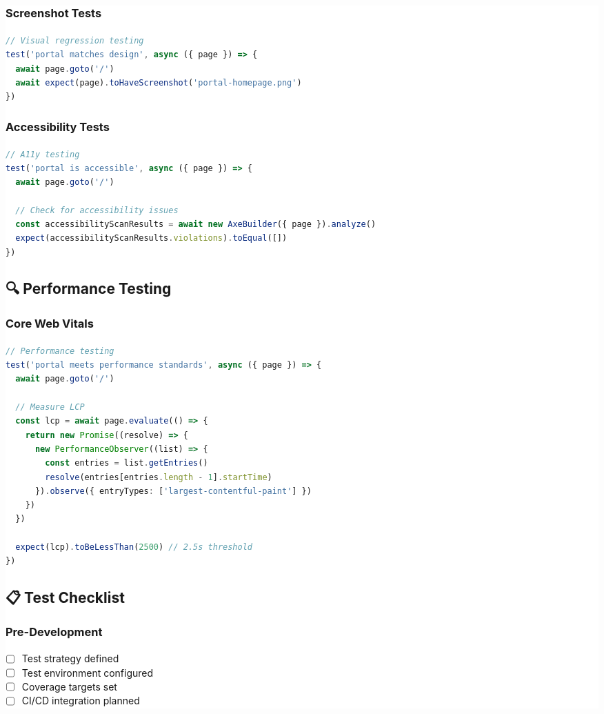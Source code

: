 ### **Screenshot Tests**
```typescript
// Visual regression testing
test('portal matches design', async ({ page }) => {
  await page.goto('/')
  await expect(page).toHaveScreenshot('portal-homepage.png')
})
```

### **Accessibility Tests**
```typescript
// A11y testing
test('portal is accessible', async ({ page }) => {
  await page.goto('/')
  
  // Check for accessibility issues
  const accessibilityScanResults = await new AxeBuilder({ page }).analyze()
  expect(accessibilityScanResults.violations).toEqual([])
})
```

## 🔍 **Performance Testing**

### **Core Web Vitals**
```typescript
// Performance testing
test('portal meets performance standards', async ({ page }) => {
  await page.goto('/')
  
  // Measure LCP
  const lcp = await page.evaluate(() => {
    return new Promise((resolve) => {
      new PerformanceObserver((list) => {
        const entries = list.getEntries()
        resolve(entries[entries.length - 1].startTime)
      }).observe({ entryTypes: ['largest-contentful-paint'] })
    })
  })
  
  expect(lcp).toBeLessThan(2500) // 2.5s threshold
})
```

## 📋 **Test Checklist**

### **Pre-Development**
- [ ] Test strategy defined
- [ ] Test environment configured
- [ ] Coverage targets set
- [ ] CI/CD integration planned
